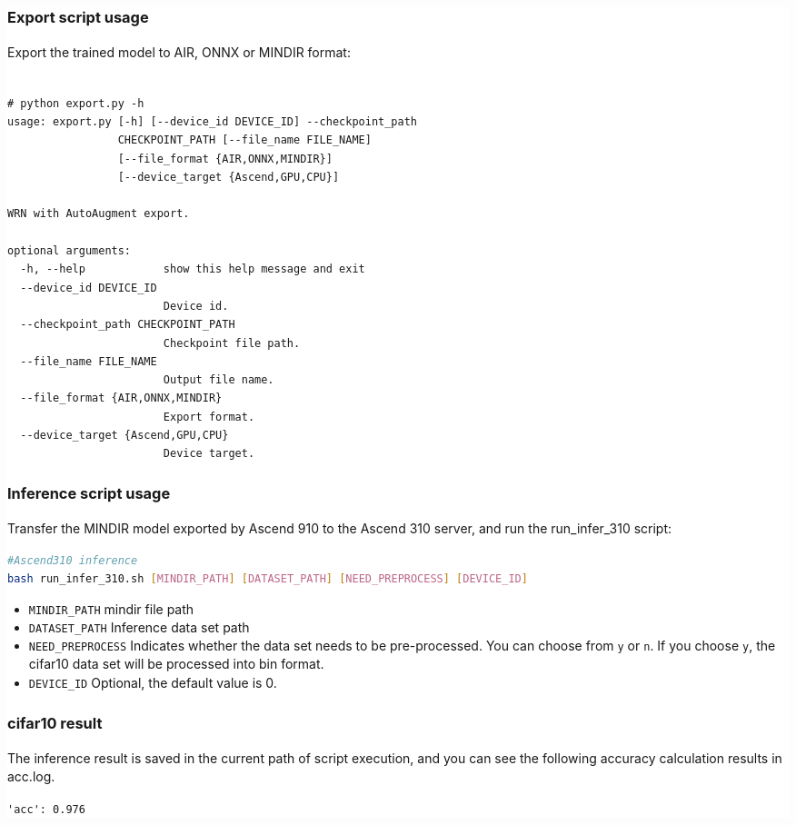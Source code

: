 ```text
```

### Export script usage

Export the trained model to AIR, ONNX or MINDIR format:

```text

# python export.py -h
usage: export.py [-h] [--device_id DEVICE_ID] --checkpoint_path
                 CHECKPOINT_PATH [--file_name FILE_NAME]
                 [--file_format {AIR,ONNX,MINDIR}]
                 [--device_target {Ascend,GPU,CPU}]

WRN with AutoAugment export.

optional arguments:
  -h, --help            show this help message and exit
  --device_id DEVICE_ID
                        Device id.
  --checkpoint_path CHECKPOINT_PATH
                        Checkpoint file path.
  --file_name FILE_NAME
                        Output file name.
  --file_format {AIR,ONNX,MINDIR}
                        Export format.
  --device_target {Ascend,GPU,CPU}
                        Device target.
```

### Inference script usage

Transfer the MINDIR model exported by Ascend 910 to the Ascend 310 server,
and run the run_infer_310 script:

```bash
#Ascend310 inference
bash run_infer_310.sh [MINDIR_PATH] [DATASET_PATH] [NEED_PREPROCESS] [DEVICE_ID]
```

- `MINDIR_PATH` mindir file path
- `DATASET_PATH` Inference data set path
- `NEED_PREPROCESS` Indicates whether the data set needs to be pre-processed.
    You can choose from ```y``` or ```n```.
    If you choose ```y```, the cifar10 data set will be processed into bin format.
- `DEVICE_ID` Optional, the default value is 0.

### cifar10 result

The inference result is saved in the current path of script execution,
and you can see the following accuracy
calculation results in acc.log.

```text
'acc': 0.976
```
